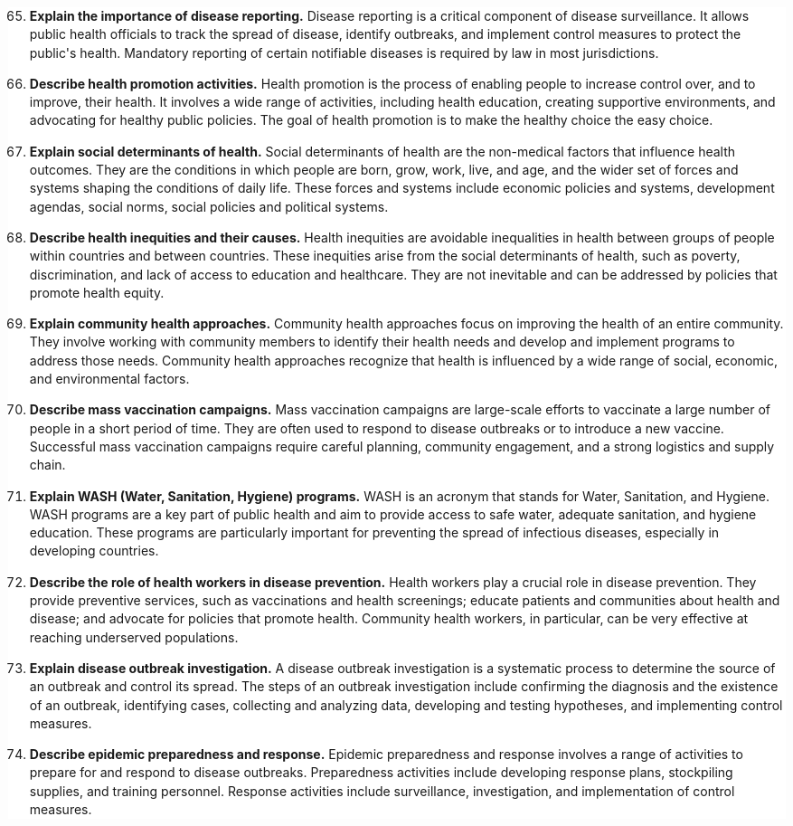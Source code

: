 65. **Explain the importance of disease reporting.**
    Disease reporting is a critical component of disease surveillance. It allows public health officials to track the spread of disease, identify outbreaks, and implement control measures to protect the public's health. Mandatory reporting of certain notifiable diseases is required by law in most jurisdictions.

66. **Describe health promotion activities.**
    Health promotion is the process of enabling people to increase control over, and to improve, their health. It involves a wide range of activities, including health education, creating supportive environments, and advocating for healthy public policies. The goal of health promotion is to make the healthy choice the easy choice.

67. **Explain social determinants of health.**
    Social determinants of health are the non-medical factors that influence health outcomes. They are the conditions in which people are born, grow, work, live, and age, and the wider set of forces and systems shaping the conditions of daily life. These forces and systems include economic policies and systems, development agendas, social norms, social policies and political systems.

68. **Describe health inequities and their causes.**
    Health inequities are avoidable inequalities in health between groups of people within countries and between countries. These inequities arise from the social determinants of health, such as poverty, discrimination, and lack of access to education and healthcare. They are not inevitable and can be addressed by policies that promote health equity.

69. **Explain community health approaches.**
    Community health approaches focus on improving the health of an entire community. They involve working with community members to identify their health needs and develop and implement programs to address those needs. Community health approaches recognize that health is influenced by a wide range of social, economic, and environmental factors.

70. **Describe mass vaccination campaigns.**
    Mass vaccination campaigns are large-scale efforts to vaccinate a large number of people in a short period of time. They are often used to respond to disease outbreaks or to introduce a new vaccine. Successful mass vaccination campaigns require careful planning, community engagement, and a strong logistics and supply chain.

71. **Explain WASH (Water, Sanitation, Hygiene) programs.**
    WASH is an acronym that stands for Water, Sanitation, and Hygiene. WASH programs are a key part of public health and aim to provide access to safe water, adequate sanitation, and hygiene education. These programs are particularly important for preventing the spread of infectious diseases, especially in developing countries.

72. **Describe the role of health workers in disease prevention.**
    Health workers play a crucial role in disease prevention. They provide preventive services, such as vaccinations and health screenings; educate patients and communities about health and disease; and advocate for policies that promote health. Community health workers, in particular, can be very effective at reaching underserved populations.

73. **Explain disease outbreak investigation.**
    A disease outbreak investigation is a systematic process to determine the source of an outbreak and control its spread. The steps of an outbreak investigation include confirming the diagnosis and the existence of an outbreak, identifying cases, collecting and analyzing data, developing and testing hypotheses, and implementing control measures.

74. **Describe epidemic preparedness and response.**
    Epidemic preparedness and response involves a range of activities to prepare for and respond to disease outbreaks. Preparedness activities include developing response plans, stockpiling supplies, and training personnel. Response activities include surveillance, investigation, and implementation of control measures.
